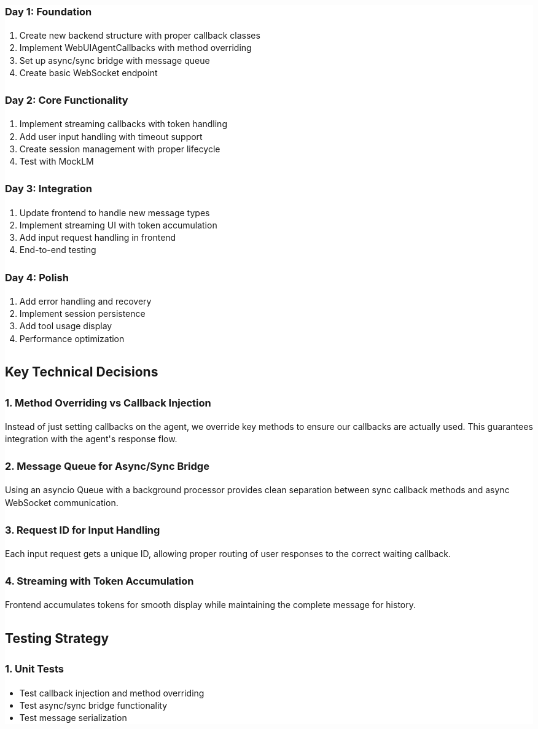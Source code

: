 ### Day 1: Foundation
1. Create new backend structure with proper callback classes
2. Implement WebUIAgentCallbacks with method overriding
3. Set up async/sync bridge with message queue
4. Create basic WebSocket endpoint

### Day 2: Core Functionality
1. Implement streaming callbacks with token handling
2. Add user input handling with timeout support
3. Create session management with proper lifecycle
4. Test with MockLM

### Day 3: Integration
1. Update frontend to handle new message types
2. Implement streaming UI with token accumulation
3. Add input request handling in frontend
4. End-to-end testing

### Day 4: Polish
1. Add error handling and recovery
2. Implement session persistence
3. Add tool usage display
4. Performance optimization

## Key Technical Decisions

### 1. Method Overriding vs Callback Injection
Instead of just setting callbacks on the agent, we override key methods to ensure our callbacks are actually used. This guarantees integration with the agent's response flow.

### 2. Message Queue for Async/Sync Bridge
Using an asyncio Queue with a background processor provides clean separation between sync callback methods and async WebSocket communication.

### 3. Request ID for Input Handling
Each input request gets a unique ID, allowing proper routing of user responses to the correct waiting callback.

### 4. Streaming with Token Accumulation
Frontend accumulates tokens for smooth display while maintaining the complete message for history.

## Testing Strategy

### 1. Unit Tests
- Test callback injection and method overriding
- Test async/sync bridge functionality
- Test message serialization
